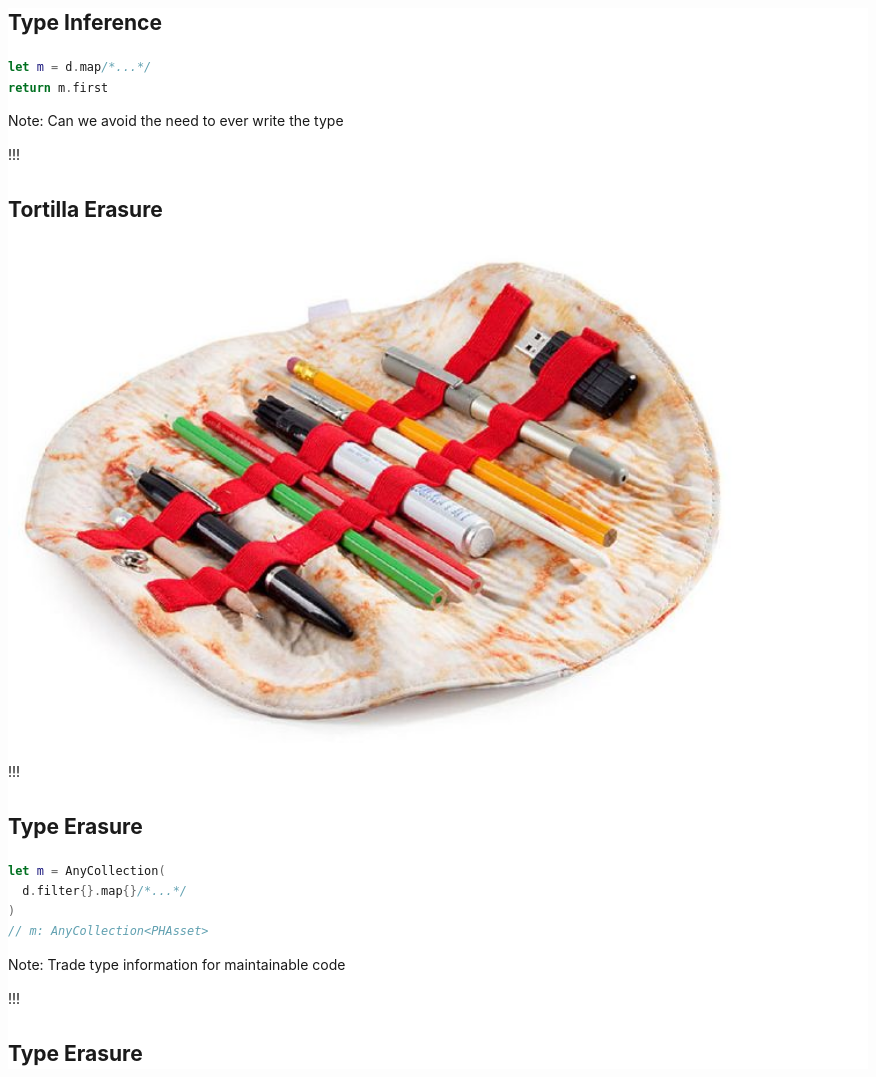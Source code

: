 ## Type Inference

```swift
let m = d.map/*...*/
return m.first
```

Note: Can we avoid the need to ever write the type

!!!

## Tortilla Erasure

<img src="./img/tortilla-erasure.jpg" height=500 />

!!!

## Type Erasure

```swift
let m = AnyCollection(
  d.filter{}.map{}/*...*/
)
// m: AnyCollection<PHAsset>
```

Note: Trade type information for maintainable code

!!!

## Type Erasure
